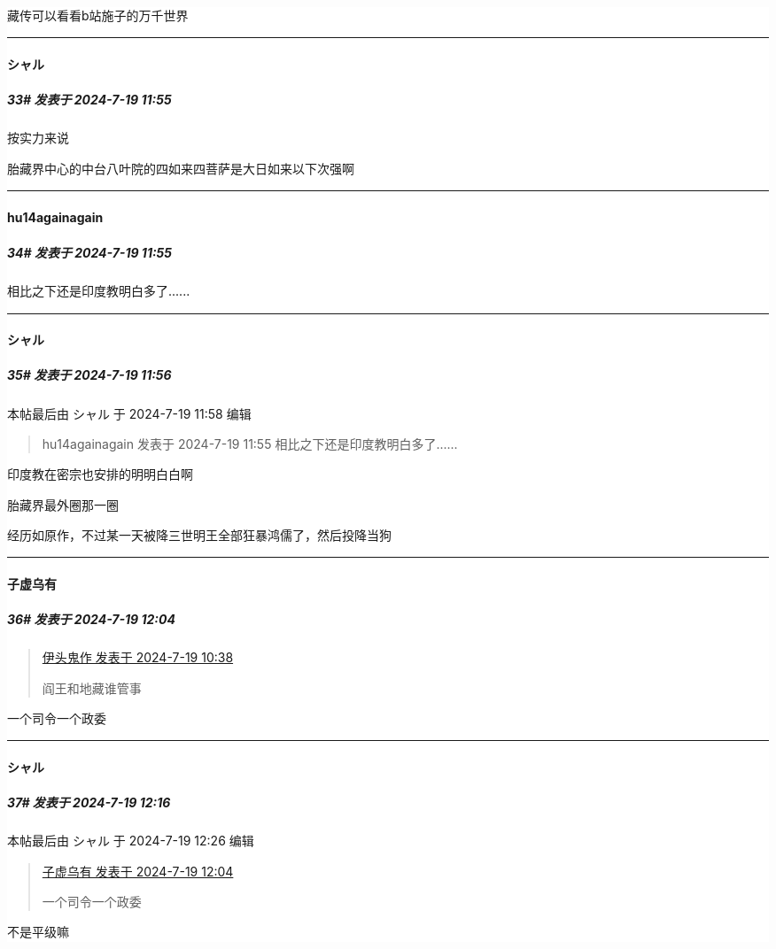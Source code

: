 藏传可以看看b站施子的万千世界

*****

####  シャル  
##### 33#       发表于 2024-7-19 11:55

按实力来说

胎藏界中心的中台八叶院的四如来四菩萨是大日如来以下次强啊

*****

####  hu14againagain  
##### 34#       发表于 2024-7-19 11:55

相比之下还是印度教明白多了......

*****

####  シャル  
##### 35#       发表于 2024-7-19 11:56

 本帖最后由 シャル 于 2024-7-19 11:58 编辑 
<blockquote>hu14againagain 发表于 2024-7-19 11:55
相比之下还是印度教明白多了......</blockquote>

印度教在密宗也安排的明明白白啊

胎藏界最外圈那一圈

经历如原作，不过某一天被降三世明王全部狂暴鸿儒了，然后投降当狗

*****

####  子虚乌有  
##### 36#       发表于 2024-7-19 12:04

<blockquote><a href="httphttps://bbs.saraba1st.com/2b/forum.php?mod=redirect&amp;goto=findpost&amp;pid=65632775&amp;ptid=2191995" target="_blank">伊头鬼作 发表于 2024-7-19 10:38</a>

阎王和地藏谁管事</blockquote>
一个司令一个政委

*****

####  シャル  
##### 37#       发表于 2024-7-19 12:16

 本帖最后由 シャル 于 2024-7-19 12:26 编辑 
<blockquote><a href="httphttps://bbs.saraba1st.com/2b/forum.php?mod=redirect&amp;goto=findpost&amp;pid=65633787&amp;ptid=2191995" target="_blank">子虚乌有 发表于 2024-7-19 12:04</a>

一个司令一个政委</blockquote>
不是平级嘛

